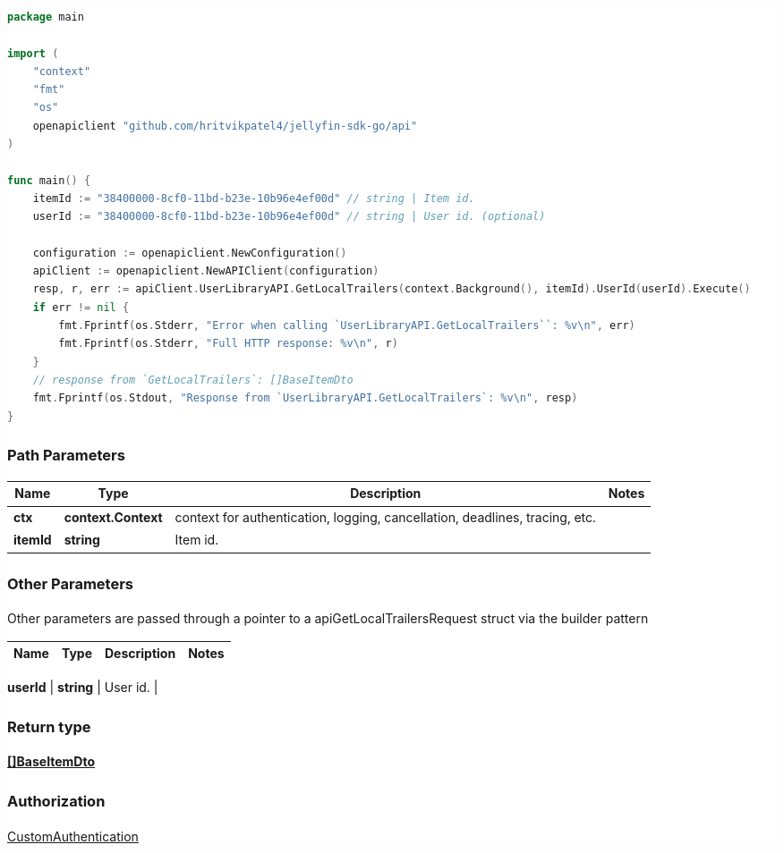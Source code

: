 ```go
package main

import (
	"context"
	"fmt"
	"os"
	openapiclient "github.com/hritvikpatel4/jellyfin-sdk-go/api"
)

func main() {
	itemId := "38400000-8cf0-11bd-b23e-10b96e4ef00d" // string | Item id.
	userId := "38400000-8cf0-11bd-b23e-10b96e4ef00d" // string | User id. (optional)

	configuration := openapiclient.NewConfiguration()
	apiClient := openapiclient.NewAPIClient(configuration)
	resp, r, err := apiClient.UserLibraryAPI.GetLocalTrailers(context.Background(), itemId).UserId(userId).Execute()
	if err != nil {
		fmt.Fprintf(os.Stderr, "Error when calling `UserLibraryAPI.GetLocalTrailers``: %v\n", err)
		fmt.Fprintf(os.Stderr, "Full HTTP response: %v\n", r)
	}
	// response from `GetLocalTrailers`: []BaseItemDto
	fmt.Fprintf(os.Stdout, "Response from `UserLibraryAPI.GetLocalTrailers`: %v\n", resp)
}
```

### Path Parameters


Name | Type | Description  | Notes
------------- | ------------- | ------------- | -------------
**ctx** | **context.Context** | context for authentication, logging, cancellation, deadlines, tracing, etc.
**itemId** | **string** | Item id. | 

### Other Parameters

Other parameters are passed through a pointer to a apiGetLocalTrailersRequest struct via the builder pattern


Name | Type | Description  | Notes
------------- | ------------- | ------------- | -------------

 **userId** | **string** | User id. | 

### Return type

[**[]BaseItemDto**](BaseItemDto.md)

### Authorization

[CustomAuthentication](../README.md#CustomAuthentication)

